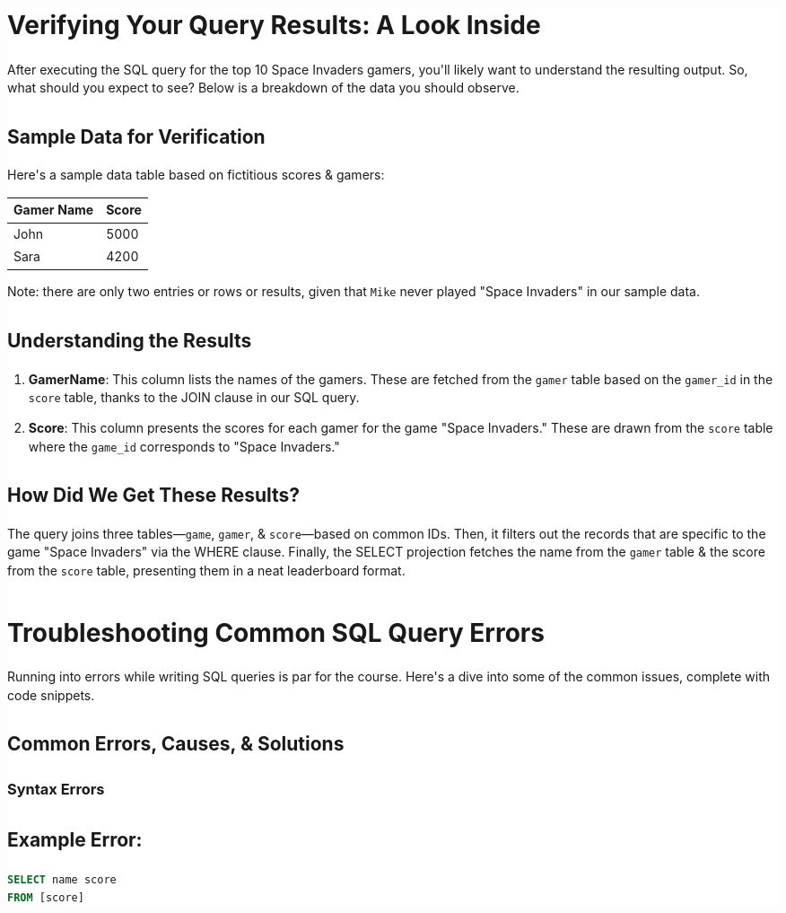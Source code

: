 # Verifying Your Query Results: A Look Inside

After executing the SQL query for the top 10 Space Invaders gamers, you'll likely want to understand the resulting output. So, what should you expect to see? Below is a breakdown of the data you should observe.

## Sample Data for Verification

Here's a sample data table based on fictitious scores & gamers:

| Gamer Name | Score  |
|------------|--------|
| John       | 5000   |
| Sara       | 4200   |

Note: there are only two entries or rows or results, given that `Mike` never played "Space Invaders" in our sample data.

## Understanding the Results

1. **GamerName**: This column lists the names of the gamers. These are fetched from the `gamer` table based on the `gamer_id` in the `score` table, thanks to the JOIN clause in our SQL query.

2. **Score**: This column presents the scores for each gamer for the game "Space Invaders." These are drawn from the `score` table where the `game_id` corresponds to "Space Invaders."

## How Did We Get These Results?

The query joins three tables—`game`, `gamer`, & `score`—based on common IDs. Then, it filters out the records that are specific to the game "Space Invaders" via the WHERE clause. Finally, the SELECT projection fetches the name from the `gamer` table & the score from the `score` table, presenting them in a neat leaderboard format.

# Troubleshooting Common SQL Query Errors

Running into errors while writing SQL queries is par for the course. Here's a dive into some of the common issues, complete with code snippets.

## Common Errors, Causes, & Solutions

### Syntax Errors

## Example Error:
```SQL
SELECT name score 
FROM [score]
```
